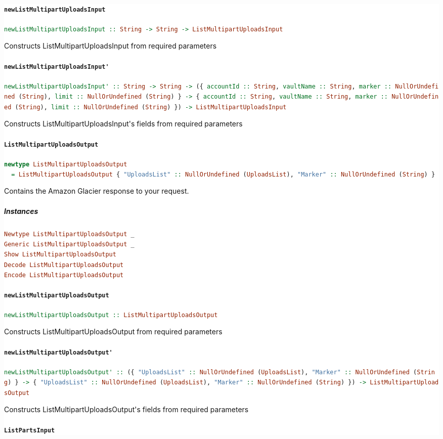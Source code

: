 #### `newListMultipartUploadsInput`

``` purescript
newListMultipartUploadsInput :: String -> String -> ListMultipartUploadsInput
```

Constructs ListMultipartUploadsInput from required parameters

#### `newListMultipartUploadsInput'`

``` purescript
newListMultipartUploadsInput' :: String -> String -> ({ accountId :: String, vaultName :: String, marker :: NullOrUndefined (String), limit :: NullOrUndefined (String) } -> { accountId :: String, vaultName :: String, marker :: NullOrUndefined (String), limit :: NullOrUndefined (String) }) -> ListMultipartUploadsInput
```

Constructs ListMultipartUploadsInput's fields from required parameters

#### `ListMultipartUploadsOutput`

``` purescript
newtype ListMultipartUploadsOutput
  = ListMultipartUploadsOutput { "UploadsList" :: NullOrUndefined (UploadsList), "Marker" :: NullOrUndefined (String) }
```

<p>Contains the Amazon Glacier response to your request.</p>

##### Instances
``` purescript
Newtype ListMultipartUploadsOutput _
Generic ListMultipartUploadsOutput _
Show ListMultipartUploadsOutput
Decode ListMultipartUploadsOutput
Encode ListMultipartUploadsOutput
```

#### `newListMultipartUploadsOutput`

``` purescript
newListMultipartUploadsOutput :: ListMultipartUploadsOutput
```

Constructs ListMultipartUploadsOutput from required parameters

#### `newListMultipartUploadsOutput'`

``` purescript
newListMultipartUploadsOutput' :: ({ "UploadsList" :: NullOrUndefined (UploadsList), "Marker" :: NullOrUndefined (String) } -> { "UploadsList" :: NullOrUndefined (UploadsList), "Marker" :: NullOrUndefined (String) }) -> ListMultipartUploadsOutput
```

Constructs ListMultipartUploadsOutput's fields from required parameters

#### `ListPartsInput`
